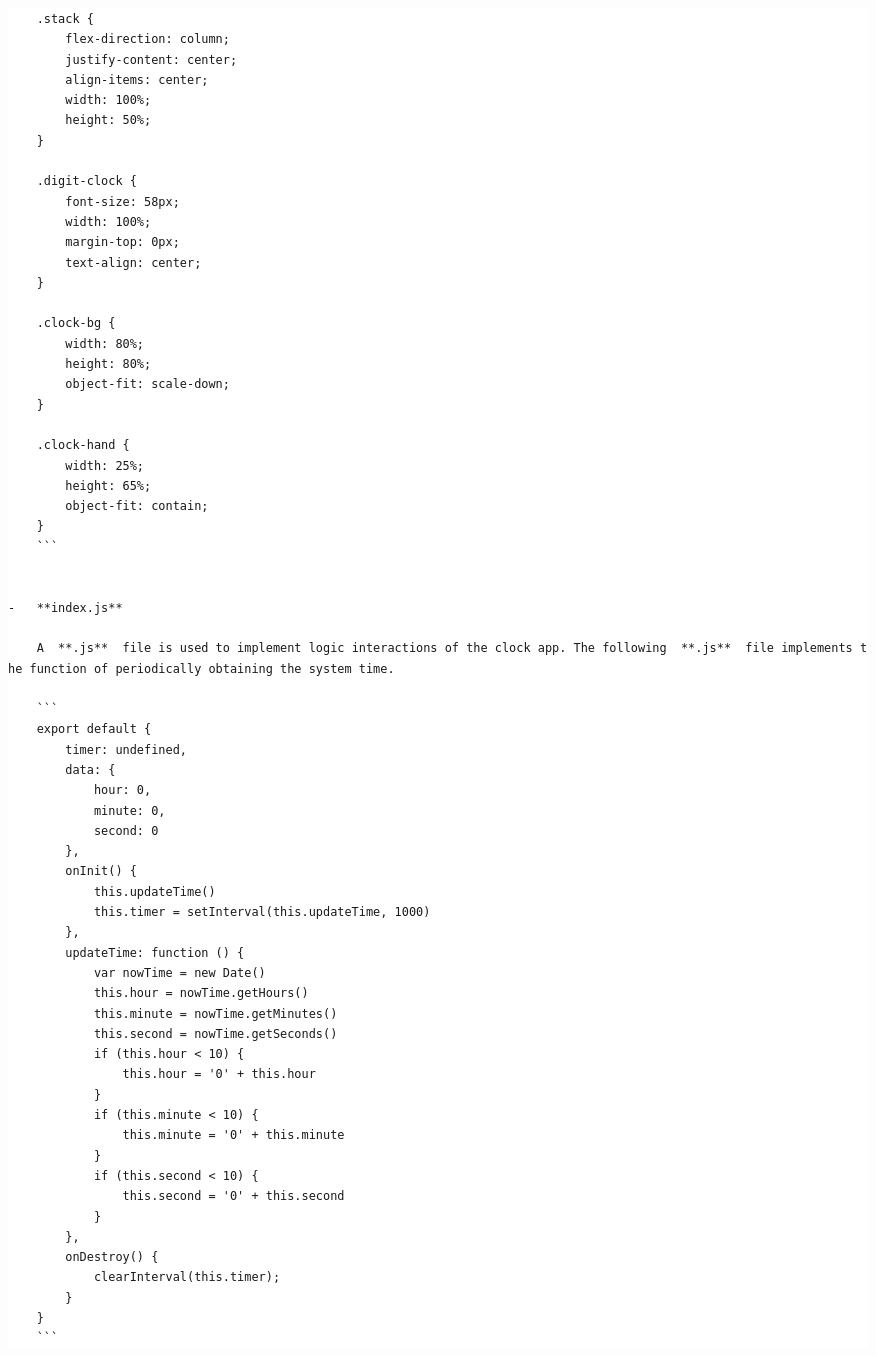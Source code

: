         .stack {
            flex-direction: column;
            justify-content: center;
            align-items: center;
            width: 100%;
            height: 50%;
        }
        
        .digit-clock {
            font-size: 58px;
            width: 100%;
            margin-top: 0px;
            text-align: center;
        }
        
        .clock-bg {
            width: 80%;
            height: 80%;
            object-fit: scale-down;
        }
        
        .clock-hand {
            width: 25%;
            height: 65%;
            object-fit: contain;
        }
        ```


    -   **index.js**
    
        A  **.js**  file is used to implement logic interactions of the clock app. The following  **.js**  file implements the function of periodically obtaining the system time.
    
        ```
        export default {
            timer: undefined,
            data: {
                hour: 0,
                minute: 0,
                second: 0
            },
            onInit() {
                this.updateTime()
                this.timer = setInterval(this.updateTime, 1000)
            },
            updateTime: function () {
                var nowTime = new Date()
                this.hour = nowTime.getHours()
                this.minute = nowTime.getMinutes()
                this.second = nowTime.getSeconds()
                if (this.hour < 10) {
                    this.hour = '0' + this.hour
                }
                if (this.minute < 10) {
                    this.minute = '0' + this.minute
                }
                if (this.second < 10) {
                    this.second = '0' + this.second
                }
            },
            onDestroy() {
                clearInterval(this.timer);
            }
        }
        ```
